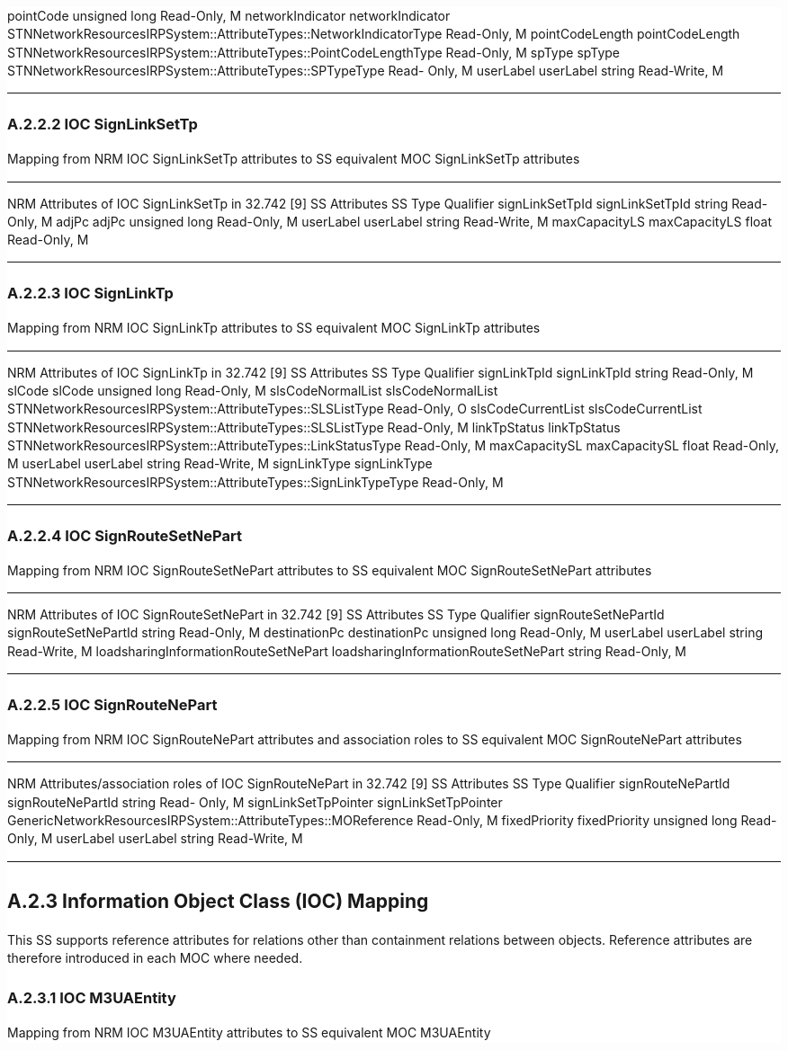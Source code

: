 pointCode unsigned long Read-Only, M networkIndicator networkIndicator
STNNetworkResourcesIRPSystem::AttributeTypes::NetworkIndicatorType Read-Only,
M pointCodeLength pointCodeLength
STNNetworkResourcesIRPSystem::AttributeTypes::PointCodeLengthType Read-Only, M
spType spType STNNetworkResourcesIRPSystem::AttributeTypes::SPTypeType Read-
Only, M userLabel userLabel string Read-Write, M
* * *
### A.2.2.2 IOC SignLinkSetTp
Mapping from NRM IOC SignLinkSetTp attributes to SS equivalent MOC
SignLinkSetTp attributes
* * *
NRM Attributes of IOC SignLinkSetTp in 32.742 [9] SS Attributes SS Type
Qualifier signLinkSetTpId signLinkSetTpId string Read-Only, M adjPc adjPc
unsigned long Read-Only, M userLabel userLabel string Read-Write, M
maxCapacityLS maxCapacityLS float Read-Only, M
* * *
### A.2.2.3 IOC SignLinkTp
Mapping from NRM IOC SignLinkTp attributes to SS equivalent MOC SignLinkTp
attributes
* * *
NRM Attributes of IOC SignLinkTp in 32.742 [9] SS Attributes SS Type Qualifier
signLinkTpId signLinkTpId string Read-Only, M slCode slCode unsigned long
Read-Only, M slsCodeNormalList slsCodeNormalList
STNNetworkResourcesIRPSystem::AttributeTypes::SLSListType Read-Only, O
slsCodeCurrentList slsCodeCurrentList
STNNetworkResourcesIRPSystem::AttributeTypes::SLSListType Read-Only, M
linkTpStatus linkTpStatus
STNNetworkResourcesIRPSystem::AttributeTypes::LinkStatusType Read-Only, M
maxCapacitySL maxCapacitySL float Read-Only, M userLabel userLabel string
Read-Write, M signLinkType signLinkType
STNNetworkResourcesIRPSystem::AttributeTypes::SignLinkTypeType Read-Only, M
* * *
### A.2.2.4 IOC SignRouteSetNePart
Mapping from NRM IOC SignRouteSetNePart attributes to SS equivalent MOC
SignRouteSetNePart attributes
* * *
NRM Attributes of IOC SignRouteSetNePart in 32.742 [9] SS Attributes SS Type
Qualifier signRouteSetNePartId signRouteSetNePartId string Read-Only, M
destinationPc destinationPc unsigned long Read-Only, M userLabel userLabel
string Read-Write, M loadsharingInformationRouteSetNePart
loadsharingInformationRouteSetNePart string Read-Only, M
* * *
### A.2.2.5 IOC SignRouteNePart
Mapping from NRM IOC SignRouteNePart attributes and association roles to SS
equivalent MOC SignRouteNePart attributes
* * *
NRM Attributes/association roles of IOC SignRouteNePart in 32.742 [9] SS
Attributes SS Type Qualifier signRouteNePartId signRouteNePartId string Read-
Only, M signLinkSetTpPointer signLinkSetTpPointer
GenericNetworkResourcesIRPSystem::AttributeTypes::MOReference Read-Only, M
fixedPriority fixedPriority unsigned long Read-Only, M userLabel userLabel
string Read-Write, M
* * *
## A.2.3 Information Object Class (IOC) Mapping
This SS supports reference attributes for relations other than containment
relations between objects. Reference attributes are therefore introduced in
each MOC where needed.
### A.2.3.1 IOC M3UAEntity
Mapping from NRM IOC M3UAEntity attributes to SS equivalent MOC M3UAEntity